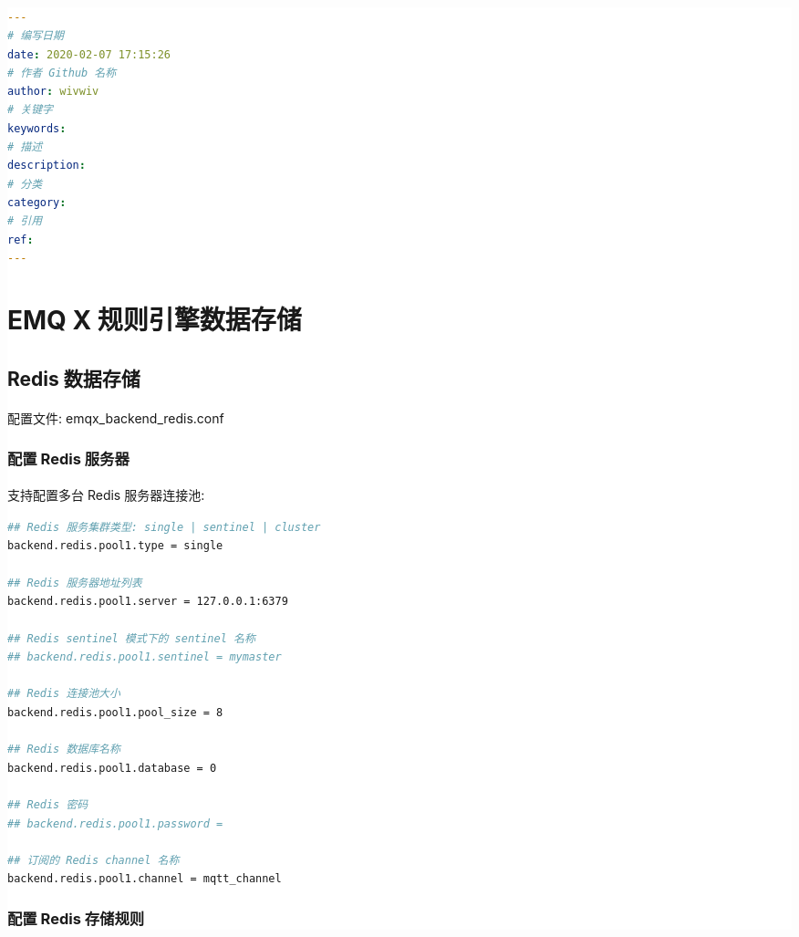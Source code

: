 ```yaml
---
# 编写日期
date: 2020-02-07 17:15:26
# 作者 Github 名称
author: wivwiv
# 关键字
keywords:
# 描述
description:
# 分类
category: 
# 引用
ref:
---
```


# EMQ X 规则引擎数据存储

## Redis 数据存储

配置文件: emqx_backend_redis.conf

### 配置 Redis 服务器

支持配置多台 Redis 服务器连接池:

```bash
## Redis 服务集群类型: single | sentinel | cluster
backend.redis.pool1.type = single

## Redis 服务器地址列表
backend.redis.pool1.server = 127.0.0.1:6379

## Redis sentinel 模式下的 sentinel 名称
## backend.redis.pool1.sentinel = mymaster

## Redis 连接池大小
backend.redis.pool1.pool_size = 8

## Redis 数据库名称
backend.redis.pool1.database = 0

## Redis 密码
## backend.redis.pool1.password =

## 订阅的 Redis channel 名称
backend.redis.pool1.channel = mqtt_channel
```

### 配置 Redis 存储规则
